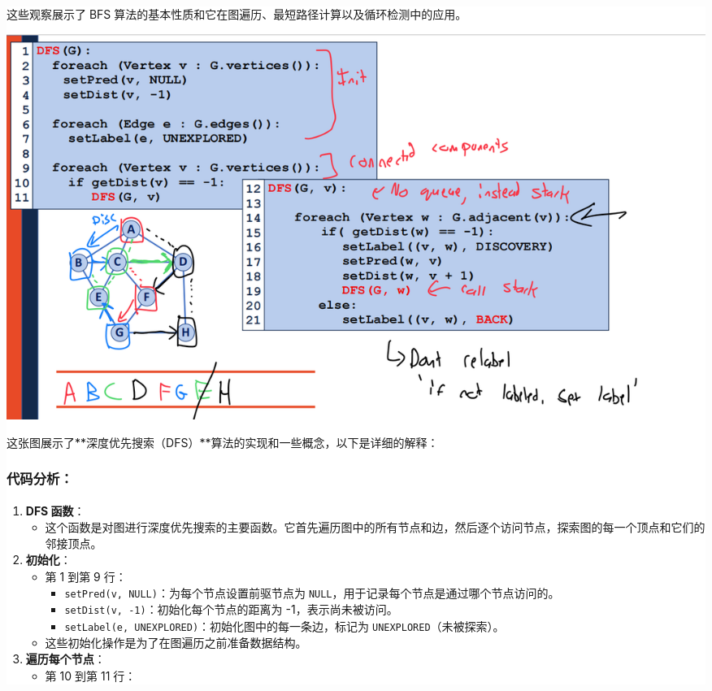 这些观察展示了 BFS 算法的基本性质和它在图遍历、最短路径计算以及循环检测中的应用。

![image-20250411160015621](./READEME7.assets/image-20250411160015621.png)

这张图展示了**深度优先搜索（DFS）**算法的实现和一些概念，以下是详细的解释：

### 代码分析：

1. **DFS 函数**：
   - 这个函数是对图进行深度优先搜索的主要函数。它首先遍历图中的所有节点和边，然后逐个访问节点，探索图的每一个顶点和它们的邻接顶点。
2. **初始化**：
   - 第 1 到第 9 行：
     - `setPred(v, NULL)`：为每个节点设置前驱节点为 `NULL`，用于记录每个节点是通过哪个节点访问的。
     - `setDist(v, -1)`：初始化每个节点的距离为 -1，表示尚未被访问。
     - `setLabel(e, UNEXPLORED)`：初始化图中的每一条边，标记为 `UNEXPLORED`（未被探索）。
   - 这些初始化操作是为了在图遍历之前准备数据结构。
3. **遍历每个节点**：
   - 第 10 到第 11 行：
